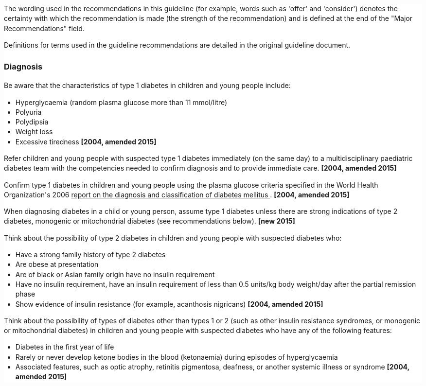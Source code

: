 


The wording used in the recommendations in this guideline (for example, words such as 'offer' and 'consider') denotes the certainty with which the recommendation is made (the strength of the recommendation) and is defined at the end of the "Major Recommendations" field. 


Definitions for terms used in the guideline recommendations are detailed in the original guideline document. 


###  Diagnosis 


Be aware that the characteristics of type 1 diabetes in children and young people include: 


  * Hyperglycaemia (random plasma glucose more than 11 mmol/litre) 
  * Polyuria 
  * Polydipsia 
  * Weight loss 
  * Excessive tiredness **[2004, amended 2015]**




Refer children and young people with suspected type 1 diabetes immediately (on the same day) to a multidisciplinary paediatric diabetes team with the competencies needed to confirm diagnosis and to provide immediate care. **[2004, amended 2015]**


Confirm type 1 diabetes in children and young people using the plasma glucose criteria specified in the World Health Organization's 2006 [ report on the diagnosis and classification of diabetes mellitus ](http://www.who.int/diabetes/publications/diagnosis_diabetes2006/en/ "WHO Web site") . **[2004, amended 2015]**


When diagnosing diabetes in a child or young person, assume type 1 diabetes unless there are strong indications of type 2 diabetes, monogenic or mitochondrial diabetes (see recommendations below). **[new 2015]**


Think about the possibility of type 2 diabetes in children and young people with suspected diabetes who: 


  * Have a strong family history of type 2 diabetes 
  * Are obese at presentation 
  * Are of black or Asian family origin have no insulin requirement 
  * Have no insulin requirement, have an insulin requirement of less than 0.5 units/kg body weight/day after the partial remission phase 
  * Show evidence of insulin resistance (for example, acanthosis nigricans) **[2004, amended 2015]**




Think about the possibility of types of diabetes other than types 1 or 2 (such as other insulin resistance syndromes, or monogenic or mitochondrial diabetes) in children and young people with suspected diabetes who have any of the following features: 


  * Diabetes in the first year of life 
  * Rarely or never develop ketone bodies in the blood (ketonaemia) during episodes of hyperglycaemia 
  * Associated features, such as optic atrophy, retinitis pigmentosa, deafness, or another systemic illness or syndrome **[2004, amended 2015]**
